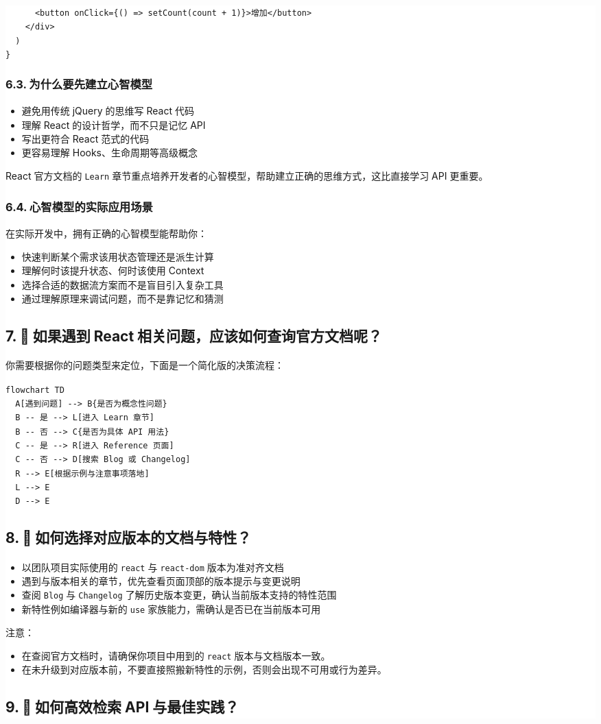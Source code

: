 ```tsx
      <button onClick={() => setCount(count + 1)}>增加</button>
    </div>
  )
}
```

### 6.3. 为什么要先建立心智模型

- 避免用传统 jQuery 的思维写 React 代码
- 理解 React 的设计哲学，而不只是记忆 API
- 写出更符合 React 范式的代码
- 更容易理解 Hooks、生命周期等高级概念

React 官方文档的 `Learn` 章节重点培养开发者的心智模型，帮助建立正确的思维方式，这比直接学习 API 更重要。

### 6.4. 心智模型的实际应用场景

在实际开发中，拥有正确的心智模型能帮助你：

- 快速判断某个需求该用状态管理还是派生计算
- 理解何时该提升状态、何时该使用 Context
- 选择合适的数据流方案而不是盲目引入复杂工具
- 通过理解原理来调试问题，而不是靠记忆和猜测

## 7. 🤔 如果遇到 React 相关问题，应该如何查询官方文档呢？

你需要根据你的问题类型来定位，下面是一个简化版的决策流程：

```mermaid
flowchart TD
  A[遇到问题] --> B{是否为概念性问题}
  B -- 是 --> L[进入 Learn 章节]
  B -- 否 --> C{是否为具体 API 用法}
  C -- 是 --> R[进入 Reference 页面]
  C -- 否 --> D[搜索 Blog 或 Changelog]
  R --> E[根据示例与注意事项落地]
  L --> E
  D --> E
```

## 8. 🤔 如何选择对应版本的文档与特性？

- 以团队项目实际使用的 `react` 与 `react-dom` 版本为准对齐文档
- 遇到与版本相关的章节，优先查看页面顶部的版本提示与变更说明
- 查阅 `Blog` 与 `Changelog` 了解历史版本变更，确认当前版本支持的特性范围
- 新特性例如编译器与新的 `use` 家族能力，需确认是否已在当前版本可用

注意：

- 在查阅官方文档时，请确保你项目中用到的 `react` 版本与文档版本一致。
- 在未升级到对应版本前，不要直接照搬新特性的示例，否则会出现不可用或行为差异。

## 9. 🤔 如何高效检索 API 与最佳实践？


[1]: https://react.dev/
[2]: https://github.com/facebook/react/releases
[3]: https://react.dev/reference
[4]: https://react.dev/learn
[5]: https://react.dev/blog